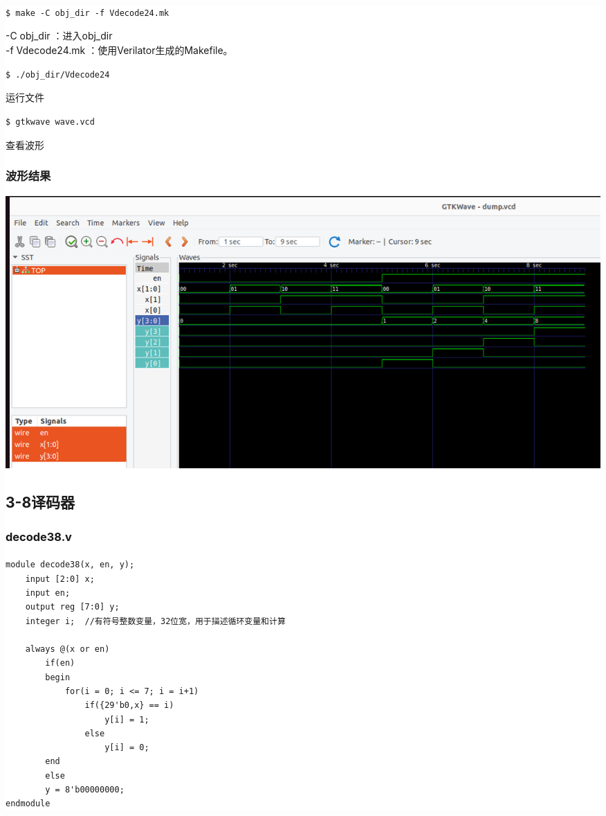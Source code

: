 ```
$ make -C obj_dir -f Vdecode24.mk  
```

-C obj_dir      ：进入obj_dir  
-f Vdecode24.mk ：使用Verilator生成的Makefile。  


```
$ ./obj_dir/Vdecode24  
```
运行文件  

```
$ gtkwave wave.vcd  

```
查看波形

### 波形结果
![](./pic/dump.png)

## 3-8译码器
### decode38.v
```
module decode38(x, en, y);
    input [2:0] x;
    input en;
    output reg [7:0] y;
    integer i;  //有符号整数变量，32位宽，用于描述循环变量和计算

    always @(x or en)
        if(en)
        begin
            for(i = 0; i <= 7; i = i+1)
                if({29'b0,x} == i)
                    y[i] = 1;
                else
                    y[i] = 0;
        end
        else
        y = 8'b00000000;
endmodule
```
